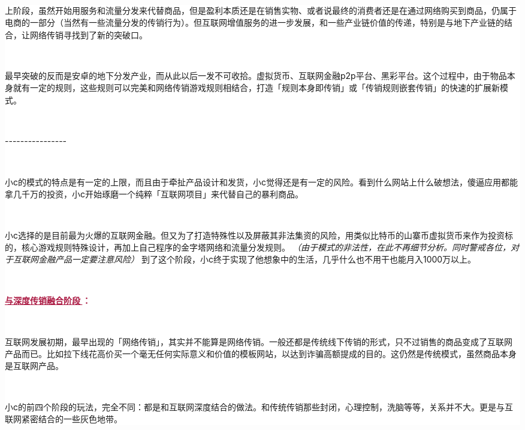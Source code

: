<p>
         上阶段，虽然开始用服务和流量分发来代替商品，但是盈利本质还是在销售实物、或者说最终的消费者还是在通过网络购买到商品，仍属于电商的一部分（当然有一些流量分发的传销行为）。但互联网增值服务的进一步发展，和一些产业链价值的传递，特别是与地下产业链的结合，让网络传销寻找到了新的突破口。
        </p>
<p>
<br/>
</p>
<p>
         最早突破的反而是安卓的地下分发产业，而从此以后一发不可收拾。虚拟货币、互联网金融p2p平台、黑彩平台。这个过程中，由于物品本身就有一定的规则，这些规则可以完美和网络传销游戏规则相结合，打造「规则本身即传销」或「传销规则嵌套传销」的快速的扩展新模式。
        </p>
<p>
<br/>
</p>
<p>
         ----------------
        </p>
<p>
<br/>
</p>
<p>
         小c的模式的特点是有一定的上限，而且由于牵扯产品设计和发货，小c觉得还是有一定的风险。看到什么网站上什么破想法，傻逼应用都能拿几千万的投资，小c开始琢磨一个纯粹「互联网项目」来代替自己的暴利商品。
        </p>
<p>
<br/>
</p>
<p>
         小c选择的是目前最为火爆的互联网金融。但又为了打造特殊性以及屏蔽其非法集资的风险，用类似比特币的山寨币虚拟货币来作为投资标的，核心游戏规则特殊设计，再加上自己程序的金字塔网络和流量分发规则。
         <span style="font-size: 14px;">
<em>
           （由于模式的非法性，在此不再细节分析。同时警戒各位，对于互联网金融产品一定要注意风险）
          </em>
</span>
         到了这个阶段，小c终于实现了他想象中的生活，几乎什么也不用干也能月入1000万以上。
        </p>
<p>
<br/>
</p>
<p>
<span style="text-decoration: underline; color: rgb(171, 25, 66);">
<strong>
           与深度传销融合阶段
          </strong>
</span>
<span style="color: rgb(171, 25, 66); text-decoration: none;">
<strong>
           ：
          </strong>
</span>
</p>
<p>
<br/>
</p>
<p>
         互联网发展初期，最早出现的「网络传销」，其实并不能算是网络传销。一般还都是传统线下传销的形式，只不过销售的商品变成了互联网产品而已。比如拉下线花高价买一个毫无任何实际意义和价值的模板网站，以达到诈骗高额提成的目的。这仍然是传统模式，虽然商品本身是互联网产品。
        </p>
<p>
<br/>
</p>
<p>
         小c的前四个阶段的玩法，完全不同：都是和互联网深度结合的做法。和传统传销那些封闭，心理控制，洗脑等等，关系并不大。更是与互联网紧密结合的一些灰色地带。
        </p>